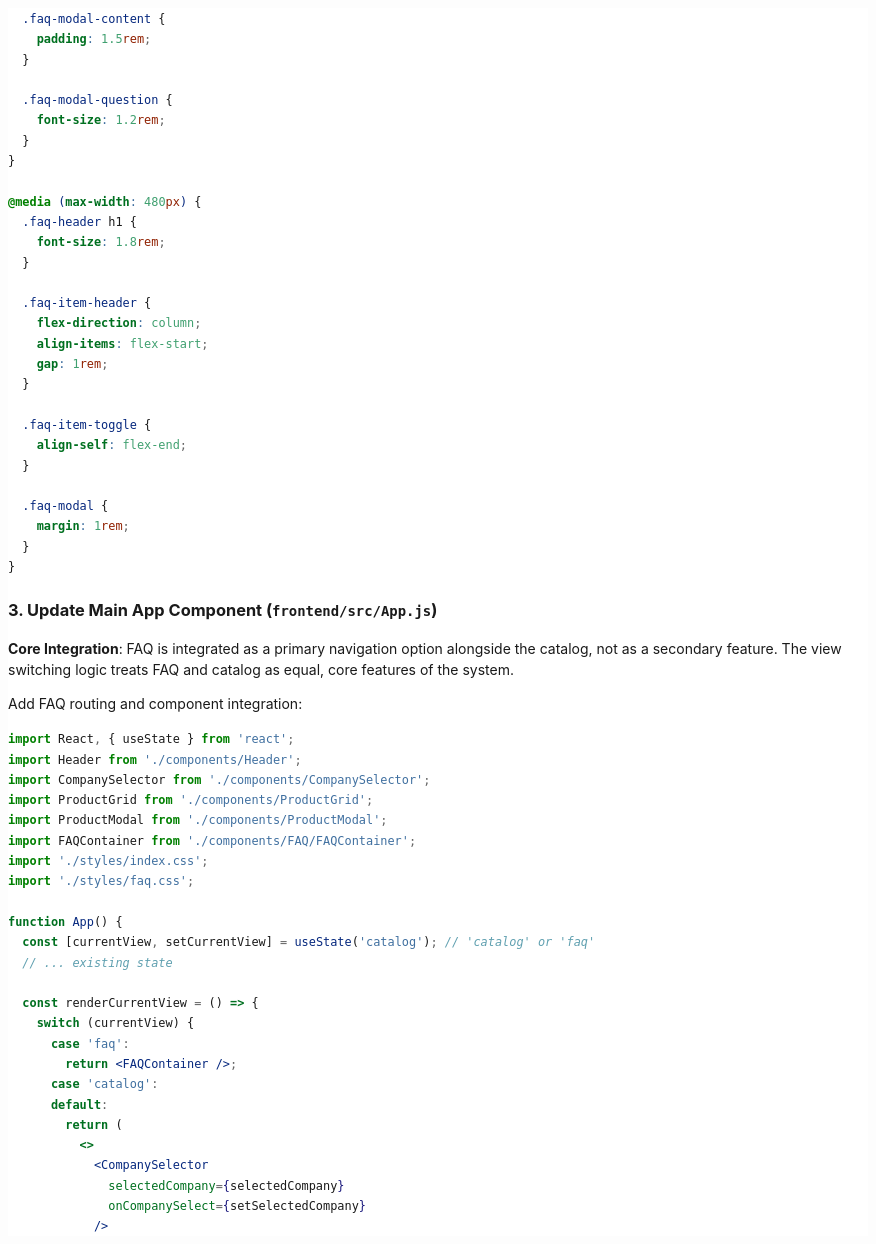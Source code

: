 ```css
  .faq-modal-content {
    padding: 1.5rem;
  }

  .faq-modal-question {
    font-size: 1.2rem;
  }
}

@media (max-width: 480px) {
  .faq-header h1 {
    font-size: 1.8rem;
  }

  .faq-item-header {
    flex-direction: column;
    align-items: flex-start;
    gap: 1rem;
  }

  .faq-item-toggle {
    align-self: flex-end;
  }

  .faq-modal {
    margin: 1rem;
  }
}
```

### 3. Update Main App Component (`frontend/src/App.js`)

**Core Integration**: FAQ is integrated as a primary navigation option alongside the catalog, not as a secondary feature. The view switching logic treats FAQ and catalog as equal, core features of the system.

Add FAQ routing and component integration:

```jsx
import React, { useState } from 'react';
import Header from './components/Header';
import CompanySelector from './components/CompanySelector';
import ProductGrid from './components/ProductGrid';
import ProductModal from './components/ProductModal';
import FAQContainer from './components/FAQ/FAQContainer';
import './styles/index.css';
import './styles/faq.css';

function App() {
  const [currentView, setCurrentView] = useState('catalog'); // 'catalog' or 'faq'
  // ... existing state

  const renderCurrentView = () => {
    switch (currentView) {
      case 'faq':
        return <FAQContainer />;
      case 'catalog':
      default:
        return (
          <>
            <CompanySelector 
              selectedCompany={selectedCompany}
              onCompanySelect={setSelectedCompany}
            />
```